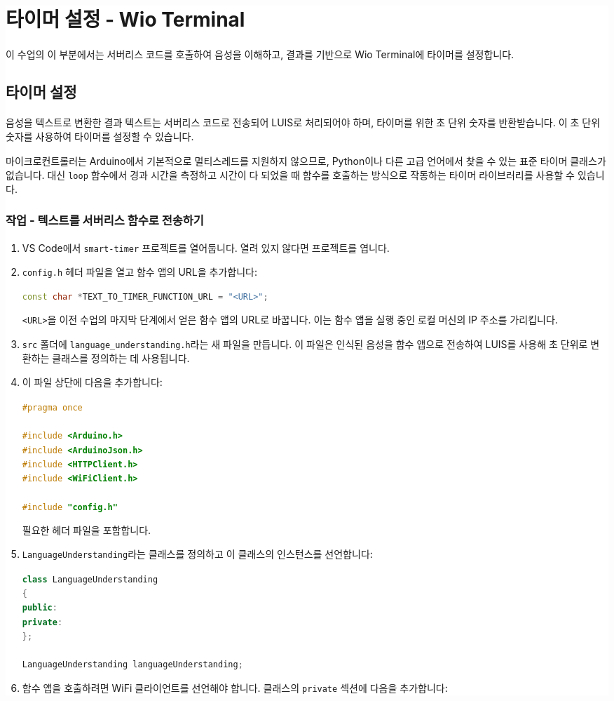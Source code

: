 
# 타이머 설정 - Wio Terminal

이 수업의 이 부분에서는 서버리스 코드를 호출하여 음성을 이해하고, 결과를 기반으로 Wio Terminal에 타이머를 설정합니다.

## 타이머 설정

음성을 텍스트로 변환한 결과 텍스트는 서버리스 코드로 전송되어 LUIS로 처리되어야 하며, 타이머를 위한 초 단위 숫자를 반환받습니다. 이 초 단위 숫자를 사용하여 타이머를 설정할 수 있습니다.

마이크로컨트롤러는 Arduino에서 기본적으로 멀티스레드를 지원하지 않으므로, Python이나 다른 고급 언어에서 찾을 수 있는 표준 타이머 클래스가 없습니다. 대신 `loop` 함수에서 경과 시간을 측정하고 시간이 다 되었을 때 함수를 호출하는 방식으로 작동하는 타이머 라이브러리를 사용할 수 있습니다.

### 작업 - 텍스트를 서버리스 함수로 전송하기

1. VS Code에서 `smart-timer` 프로젝트를 열어둡니다. 열려 있지 않다면 프로젝트를 엽니다.

1. `config.h` 헤더 파일을 열고 함수 앱의 URL을 추가합니다:

    ```cpp
    const char *TEXT_TO_TIMER_FUNCTION_URL = "<URL>";
    ```

    `<URL>`을 이전 수업의 마지막 단계에서 얻은 함수 앱의 URL로 바꿉니다. 이는 함수 앱을 실행 중인 로컬 머신의 IP 주소를 가리킵니다.

1. `src` 폴더에 `language_understanding.h`라는 새 파일을 만듭니다. 이 파일은 인식된 음성을 함수 앱으로 전송하여 LUIS를 사용해 초 단위로 변환하는 클래스를 정의하는 데 사용됩니다.

1. 이 파일 상단에 다음을 추가합니다:

    ```cpp
    #pragma once
    
    #include <Arduino.h>
    #include <ArduinoJson.h>
    #include <HTTPClient.h>
    #include <WiFiClient.h>
    
    #include "config.h"
    ```

    필요한 헤더 파일을 포함합니다.

1. `LanguageUnderstanding`라는 클래스를 정의하고 이 클래스의 인스턴스를 선언합니다:

    ```cpp
    class LanguageUnderstanding
    {
    public:
    private:
    };

    LanguageUnderstanding languageUnderstanding;
    ```

1. 함수 앱을 호출하려면 WiFi 클라이언트를 선언해야 합니다. 클래스의 `private` 섹션에 다음을 추가합니다:

